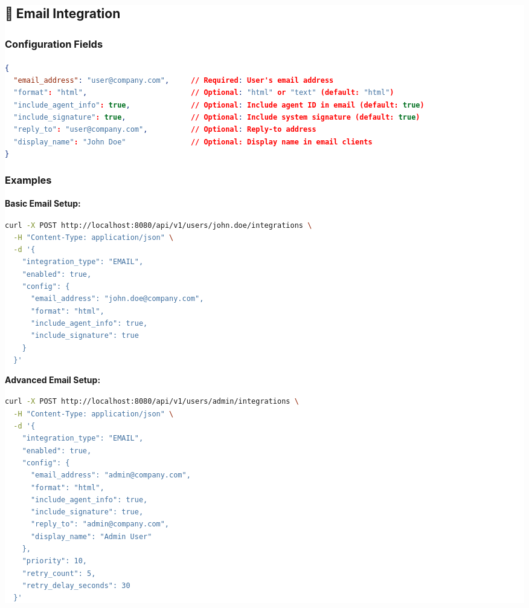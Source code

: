 ## 📧 **Email Integration**

### **Configuration Fields**
```json
{
  "email_address": "user@company.com",     // Required: User's email address
  "format": "html",                        // Optional: "html" or "text" (default: "html")
  "include_agent_info": true,              // Optional: Include agent ID in email (default: true)
  "include_signature": true,               // Optional: Include system signature (default: true)
  "reply_to": "user@company.com",          // Optional: Reply-to address
  "display_name": "John Doe"               // Optional: Display name in email clients
}
```

### **Examples**

**Basic Email Setup:**
```bash
curl -X POST http://localhost:8080/api/v1/users/john.doe/integrations \
  -H "Content-Type: application/json" \
  -d '{
    "integration_type": "EMAIL",
    "enabled": true,
    "config": {
      "email_address": "john.doe@company.com",
      "format": "html",
      "include_agent_info": true,
      "include_signature": true
    }
  }'
```

**Advanced Email Setup:**
```bash
curl -X POST http://localhost:8080/api/v1/users/admin/integrations \
  -H "Content-Type: application/json" \
  -d '{
    "integration_type": "EMAIL",
    "enabled": true,
    "config": {
      "email_address": "admin@company.com",
      "format": "html",
      "include_agent_info": true,
      "include_signature": true,
      "reply_to": "admin@company.com",
      "display_name": "Admin User"
    },
    "priority": 10,
    "retry_count": 5,
    "retry_delay_seconds": 30
  }'
```
